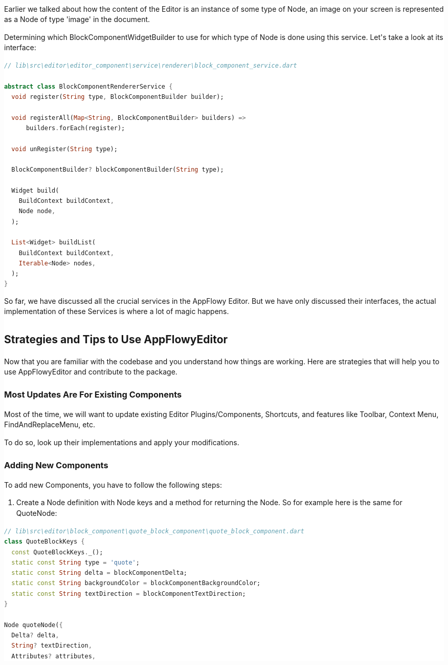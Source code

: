 Earlier we talked about how the content of the Editor is an instance of some type of Node, an image on your screen is represented as a Node of type 'image' in the document.

Determining which BlockComponentWidgetBuilder to use for which type of Node is done using this service. Let's take a look at its interface:

```dart
// lib\src\editor\editor_component\service\renderer\block_component_service.dart

abstract class BlockComponentRendererService {
  void register(String type, BlockComponentBuilder builder);

  void registerAll(Map<String, BlockComponentBuilder> builders) =>
      builders.forEach(register);

  void unRegister(String type);

  BlockComponentBuilder? blockComponentBuilder(String type);

  Widget build(
    BuildContext buildContext,
    Node node,
  );

  List<Widget> buildList(
    BuildContext buildContext,
    Iterable<Node> nodes,
  );
}
```

So far, we have discussed all the crucial services in the AppFlowy Editor. But we have only discussed their interfaces, the actual implementation of these Services is where a lot of magic happens.

## Strategies and Tips to Use AppFlowyEditor

Now that you are familiar with the codebase and you understand how things are working. Here are strategies that will help you to use AppFlowyEditor and contribute to the package.

### Most Updates Are For Existing Components

Most of the time, we will want to update existing Editor Plugins/Components, Shortcuts, and features like Toolbar, Context Menu, FindAndReplaceMenu, etc.

To do so, look up their implementations and apply your modifications.

### Adding New Components

To add new Components, you have to follow the following steps:

1. Create a Node definition with Node keys and a method for returning the Node. So for example here is the same for QuoteNode:

```dart
// lib\src\editor\block_component\quote_block_component\quote_block_component.dart
class QuoteBlockKeys {
  const QuoteBlockKeys._();
  static const String type = 'quote';
  static const String delta = blockComponentDelta;
  static const String backgroundColor = blockComponentBackgroundColor;
  static const String textDirection = blockComponentTextDirection;
}

Node quoteNode({
  Delta? delta,
  String? textDirection,
  Attributes? attributes,
```